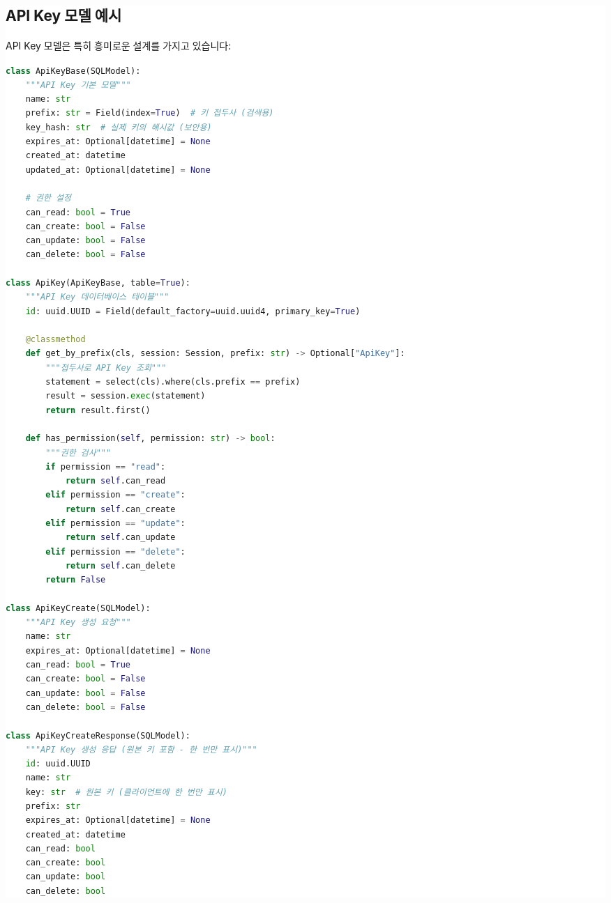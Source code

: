 ## API Key 모델 예시

API Key 모델은 특히 흥미로운 설계를 가지고 있습니다:

```python
class ApiKeyBase(SQLModel):
    """API Key 기본 모델"""
    name: str
    prefix: str = Field(index=True)  # 키 접두사 (검색용)
    key_hash: str  # 실제 키의 해시값 (보안용)
    expires_at: Optional[datetime] = None
    created_at: datetime
    updated_at: Optional[datetime] = None
    
    # 권한 설정
    can_read: bool = True
    can_create: bool = False
    can_update: bool = False
    can_delete: bool = False

class ApiKey(ApiKeyBase, table=True):
    """API Key 데이터베이스 테이블"""
    id: uuid.UUID = Field(default_factory=uuid.uuid4, primary_key=True)
    
    @classmethod
    def get_by_prefix(cls, session: Session, prefix: str) -> Optional["ApiKey"]:
        """접두사로 API Key 조회"""
        statement = select(cls).where(cls.prefix == prefix)
        result = session.exec(statement)
        return result.first()
    
    def has_permission(self, permission: str) -> bool:
        """권한 검사"""
        if permission == "read":
            return self.can_read
        elif permission == "create":
            return self.can_create
        elif permission == "update":
            return self.can_update
        elif permission == "delete":
            return self.can_delete
        return False

class ApiKeyCreate(SQLModel):
    """API Key 생성 요청"""
    name: str
    expires_at: Optional[datetime] = None
    can_read: bool = True
    can_create: bool = False
    can_update: bool = False
    can_delete: bool = False

class ApiKeyCreateResponse(SQLModel):
    """API Key 생성 응답 (원본 키 포함 - 한 번만 표시)"""
    id: uuid.UUID
    name: str
    key: str  # 원본 키 (클라이언트에 한 번만 표시)
    prefix: str
    expires_at: Optional[datetime] = None
    created_at: datetime
    can_read: bool
    can_create: bool
    can_update: bool
    can_delete: bool
```